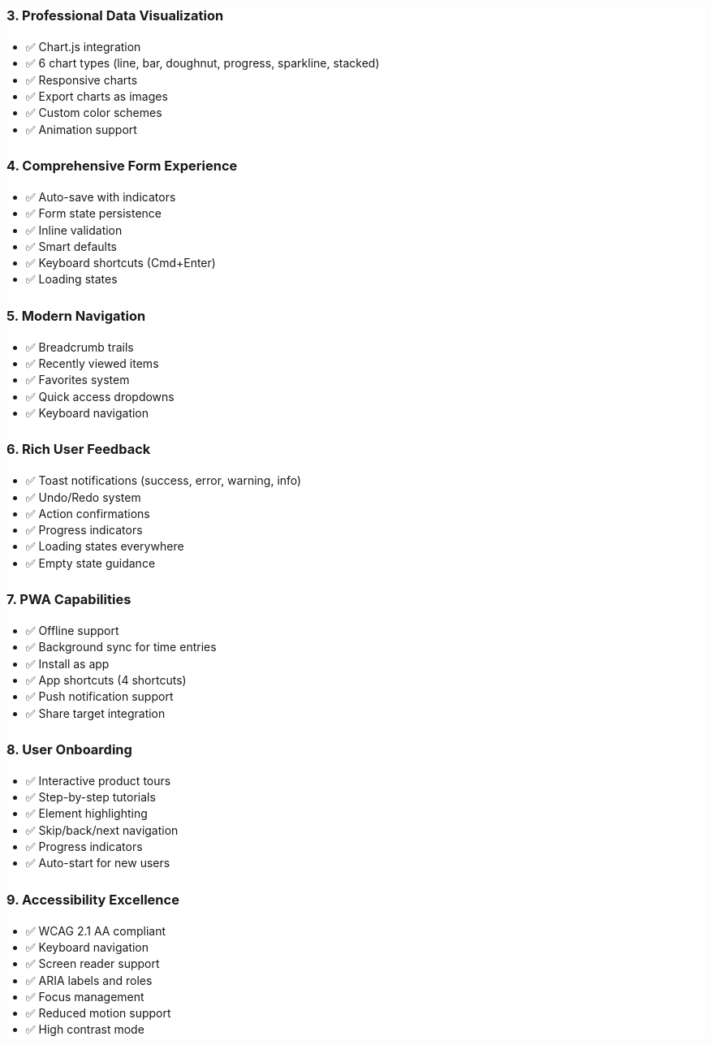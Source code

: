 ### 3. Professional Data Visualization
- ✅ Chart.js integration
- ✅ 6 chart types (line, bar, doughnut, progress, sparkline, stacked)
- ✅ Responsive charts
- ✅ Export charts as images
- ✅ Custom color schemes
- ✅ Animation support

### 4. Comprehensive Form Experience
- ✅ Auto-save with indicators
- ✅ Form state persistence
- ✅ Inline validation
- ✅ Smart defaults
- ✅ Keyboard shortcuts (Cmd+Enter)
- ✅ Loading states

### 5. Modern Navigation
- ✅ Breadcrumb trails
- ✅ Recently viewed items
- ✅ Favorites system
- ✅ Quick access dropdowns
- ✅ Keyboard navigation

### 6. Rich User Feedback
- ✅ Toast notifications (success, error, warning, info)
- ✅ Undo/Redo system
- ✅ Action confirmations
- ✅ Progress indicators
- ✅ Loading states everywhere
- ✅ Empty state guidance

### 7. PWA Capabilities
- ✅ Offline support
- ✅ Background sync for time entries
- ✅ Install as app
- ✅ App shortcuts (4 shortcuts)
- ✅ Push notification support
- ✅ Share target integration

### 8. User Onboarding
- ✅ Interactive product tours
- ✅ Step-by-step tutorials
- ✅ Element highlighting
- ✅ Skip/back/next navigation
- ✅ Progress indicators
- ✅ Auto-start for new users

### 9. Accessibility Excellence
- ✅ WCAG 2.1 AA compliant
- ✅ Keyboard navigation
- ✅ Screen reader support
- ✅ ARIA labels and roles
- ✅ Focus management
- ✅ Reduced motion support
- ✅ High contrast mode
